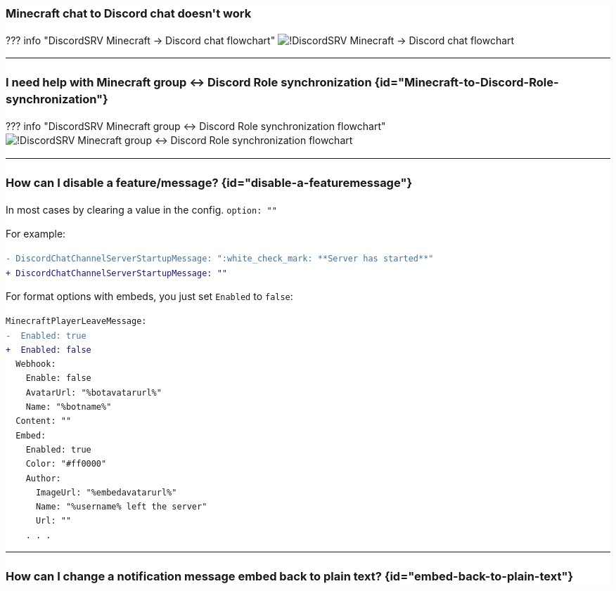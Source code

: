### Minecraft chat to Discord chat doesn't work

??? info "DiscordSRV Minecraft -> Discord chat flowchart"
    ![!DiscordSRV Minecraft -> Discord chat flowchart](images/discordsrv_mc_to_discord_debugging_flowchart.png)

---

### I need help with Minecraft group <-> Discord Role synchronization {id="Minecraft-to-Discord-Role-synchronization"}

??? info "DiscordSRV Minecraft group <-> Discord Role synchronization flowchart"
    ![!DiscordSRV Minecraft group <-> Discord Role synchronization flowchart](images/DiscordSRV_Group_Synchronization_Debugging.png)

---

### How can I disable a feature/message? {id="disable-a-featuremessage"}

In most cases by clearing a value in the config. `option: ""`



For example:
```diff
- DiscordChatChannelServerStartupMessage: ":white_check_mark: **Server has started**"
+ DiscordChatChannelServerStartupMessage: ""
```

For format options with embeds, you just set `Enabled` to `false`:

```diff
MinecraftPlayerLeaveMessage:
-  Enabled: true
+  Enabled: false
  Webhook:
    Enable: false
    AvatarUrl: "%botavatarurl%"
    Name: "%botname%"
  Content: ""
  Embed:
    Enabled: true
    Color: "#ff0000"
    Author:
      ImageUrl: "%embedavatarurl%"
      Name: "%username% left the server"
      Url: ""
    . . .
```

---

### How can I change a notification message embed back to plain text? {id="embed-back-to-plain-text"}
